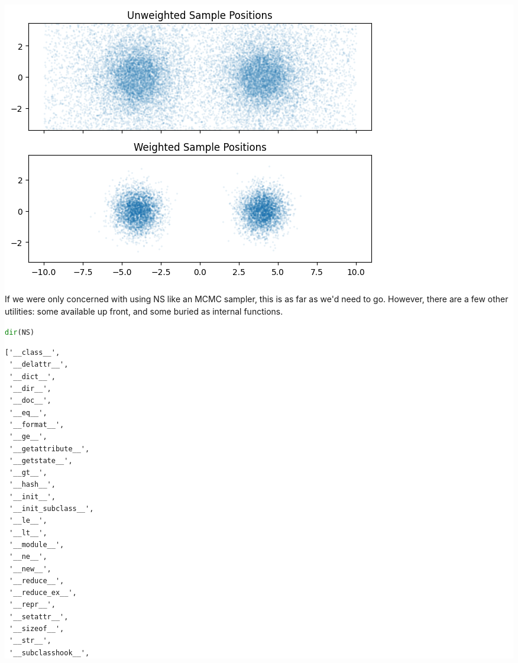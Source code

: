 


    
![png](output_26_2.png)
    


If we were only concerned with using NS like an MCMC sampler, this is as far as we'd need to go. However, there are a few other utilities: some available up front, and some buried as internal functions. 


```python
dir(NS)
```




    ['__class__',
     '__delattr__',
     '__dict__',
     '__dir__',
     '__doc__',
     '__eq__',
     '__format__',
     '__ge__',
     '__getattribute__',
     '__getstate__',
     '__gt__',
     '__hash__',
     '__init__',
     '__init_subclass__',
     '__le__',
     '__lt__',
     '__module__',
     '__ne__',
     '__new__',
     '__reduce__',
     '__reduce_ex__',
     '__repr__',
     '__setattr__',
     '__sizeof__',
     '__str__',
     '__subclasshook__',